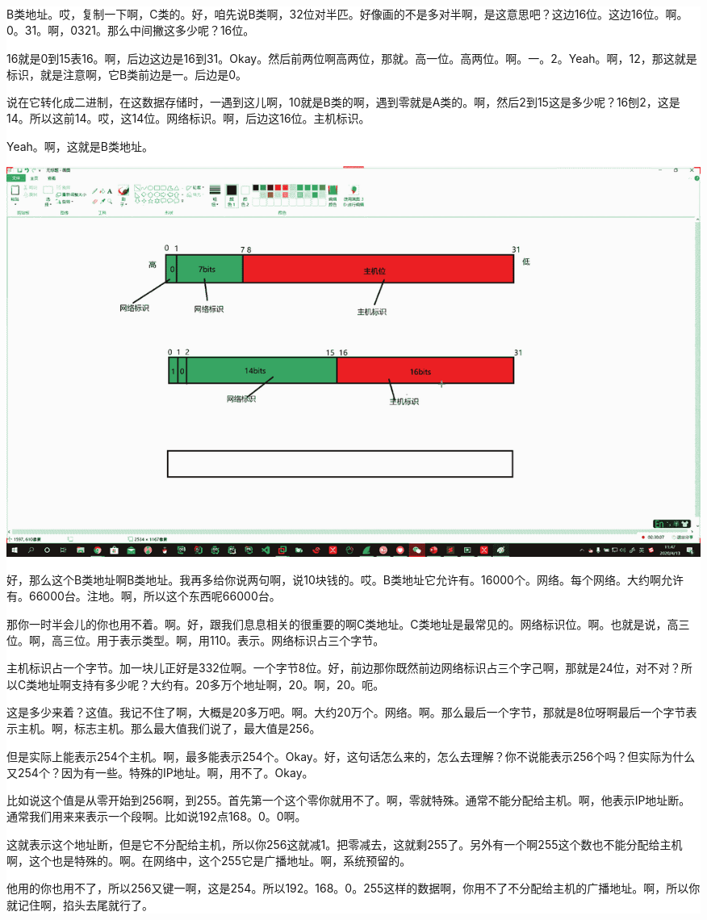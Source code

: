 B类地址。哎，复制一下啊，C类的。好，咱先说B类啊，32位对半匹。好像画的不是多对半啊，是这意思吧？这边16位。这边16位。啊。0。31。啊，0321。那么中间撇这多少呢？16位。

16就是0到15表16。啊，后边这边是16到31。Okay。然后前两位啊高两位，那就。高一位。高两位。啊。一。2。Yeah。啊，12，那这就是标识，就是注意啊，它B类前边是一。后边是0。

说在它转化成二进制，在这数据存储时，一遇到这儿啊，10就是B类的啊，遇到零就是A类的。啊，然后2到15这是多少呢？16刨2，这是14。所以这前14。哎，这14位。网络标识。啊，后边这16位。主机标识。

Yeah。啊，这就是B类地址。

![](img/279fc60312d12eeb9d08182377ed6f2d_17.png)

好，那么这个B类地址啊B类地址。我再多给你说两句啊，说10块钱的。哎。B类地址它允许有。16000个。网络。每个网络。大约啊允许有。66000台。注地。啊，所以这个东西呢66000台。

那你一时半会儿的你也用不着。啊。好，跟我们息息相关的很重要的啊C类地址。C类地址是最常见的。网络标识位。啊。也就是说，高三位。啊，高三位。用于表示类型。啊，用110。表示。网络标识占三个字节。

主机标识占一个字节。加一块儿正好是332位啊。一个字节8位。好，前边那你既然前边网络标识占三个字己啊，那就是24位，对不对？所以C类地址啊支持有多少呢？大约有。20多万个地址啊，20。啊，20。呃。

这是多少来着？这值。我记不住了啊，大概是20多万吧。啊。大约20万个。网络。啊。那么最后一个字节，那就是8位呀啊最后一个字节表示主机。啊，标志主机。那么最大值我们说了，最大值是256。

但是实际上能表示254个主机。啊，最多能表示254个。Okay。好，这句话怎么来的，怎么去理解？你不说能表示256个吗？但实际为什么又254个？因为有一些。特殊的IP地址。啊，用不了。Okay。

比如说这个值是从零开始到256啊，到255。首先第一个这个零你就用不了。啊，零就特殊。通常不能分配给主机。啊，他表示IP地址断。通常我们用来来表示一个段啊。比如说192点168。0。0啊。

这就表示这个地址断，但是它不分配给主机，所以你256这就减1。把零减去，这就剩255了。另外有一个啊255这个数也不能分配给主机啊，这个也是特殊的。啊。在网络中，这个255它是广播地址。啊，系统预留的。

他用的你也用不了，所以256又键一啊，这是254。所以192。168。0。255这样的数据啊，你用不了不分配给主机的广播地址。啊，所以你就记住啊，掐头去尾就行了。


